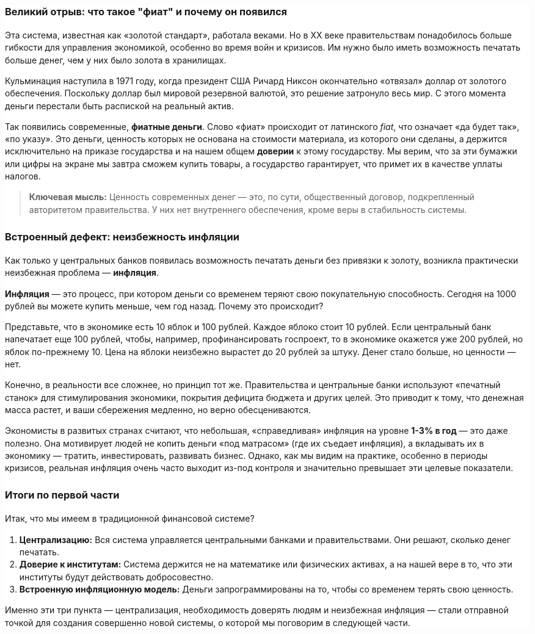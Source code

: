 ### Великий отрыв: что такое "фиат" и почему он появился

Эта система, известная как «золотой стандарт», работала веками. Но в XX веке правительствам понадобилось больше гибкости для управления экономикой, особенно во время войн и кризисов. Им нужно было иметь возможность печатать больше денег, чем у них было золота в хранилищах.

Кульминация наступила в 1971 году, когда президент США Ричард Никсон окончательно «отвязал» доллар от золотого обеспечения. Поскольку доллар был мировой резервной валютой, это решение затронуло весь мир. С этого момента деньги перестали быть распиской на реальный актив.

Так появились современные, **фиатные деньги**. Слово «фиат» происходит от латинского *fiat*, что означает «да будет так», «по указу». Это деньги, ценность которых не основана на стоимости материала, из которого они сделаны, а держится исключительно на приказе государства и на нашем общем **доверии** к этому государству. Мы верим, что за эти бумажки или цифры на экране мы завтра сможем купить товары, а государство гарантирует, что примет их в качестве уплаты налогов.

> **Ключевая мысль:** Ценность современных денег — это, по сути, общественный договор, подкрепленный авторитетом правительства. У них нет внутреннего обеспечения, кроме веры в стабильность системы.

### Встроенный дефект: неизбежность инфляции

Как только у центральных банков появилась возможность печатать деньги без привязки к золоту, возникла практически неизбежная проблема — **инфляция**.

**Инфляция** — это процесс, при котором деньги со временем теряют свою покупательную способность. Сегодня на 1000 рублей вы можете купить меньше, чем год назад. Почему это происходит?

Представьте, что в экономике есть 10 яблок и 100 рублей. Каждое яблоко стоит 10 рублей. Если центральный банк напечатает еще 100 рублей, чтобы, например, профинансировать госпроект, то в экономике окажется уже 200 рублей, но яблок по-прежнему 10. Цена на яблоки неизбежно вырастет до 20 рублей за штуку. Денег стало больше, но ценности — нет.

Конечно, в реальности все сложнее, но принцип тот же. Правительства и центральные банки используют «печатный станок» для стимулирования экономики, покрытия дефицита бюджета и других целей. Это приводит к тому, что денежная масса растет, и ваши сбережения медленно, но верно обесцениваются.

Экономисты в развитых странах считают, что небольшая, «справедливая» инфляция на уровне **1-3% в год** — это даже полезно. Она мотивирует людей не копить деньги «под матрасом» (где их съедает инфляция), а вкладывать их в экономику — тратить, инвестировать, развивать бизнес. Однако, как мы видим на практике, особенно в периоды кризисов, реальная инфляция очень часто выходит из-под контроля и значительно превышает эти целевые показатели.

### Итоги по первой части

Итак, что мы имеем в традиционной финансовой системе?
1.  **Централизацию:** Вся система управляется центральными банками и правительствами. Они решают, сколько денег печатать.
2.  **Доверие к институтам:** Система держится не на математике или физических активах, а на нашей вере в то, что эти институты будут действовать добросовестно.
3.  **Встроенную инфляционную модель:** Деньги запрограммированы на то, чтобы со временем терять свою ценность.

Именно эти три пункта — централизация, необходимость доверять людям и неизбежная инфляция — стали отправной точкой для создания совершенно новой системы, о которой мы поговорим в следующей части.
